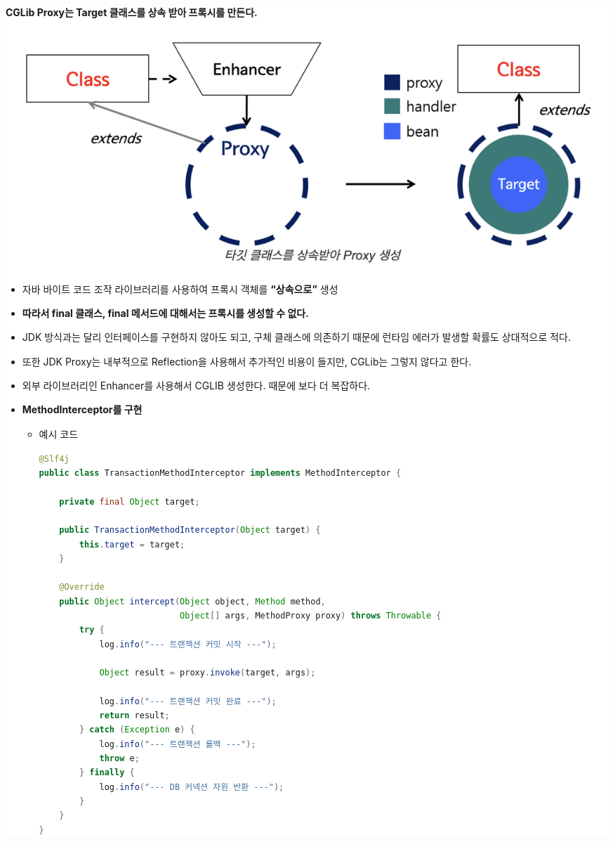 **CGLib Proxy는 Target 클래스를 상속 받아 프록시를 만든다.**

![image](./AOP와%20@Transactional의%20동작%20원리%20&%20주의점/Untitled%207.png)

- 자바 바이트 코드 조작 라이브러리를 사용하여 프록시 객체를 **“상속으로”** 생성
- **따라서 final 클래스, final 메서드에 대해서는 프록시를 생성할 수 없다.**
- JDK 방식과는 달리 인터페이스를 구현하지 않아도 되고, 구체 클래스에 의존하기 때문에 런타임 에러가 발생할 확률도 상대적으로 적다.
- 또한 JDK Proxy는 내부적으로 Reflection을 사용해서 추가적인 비용이 들지만, CGLib는 그렇지 않다고 한다.
- 외부 라이브러리인 Enhancer를 사용해서 CGLIB 생성한다. 때문에 보다 더 복잡하다.

- **MethodInterceptor를 구현**
  - 예시 코드
    ```java
    @Slf4j
    public class TransactionMethodInterceptor implements MethodInterceptor {

        private final Object target;

        public TransactionMethodInterceptor(Object target) {
            this.target = target;
        }

        @Override
        public Object intercept(Object object, Method method,
                                Object[] args, MethodProxy proxy) throws Throwable {
            try {
                log.info("--- 트랜잭션 커밋 시작 ---");

                Object result = proxy.invoke(target, args);

                log.info("--- 트랜잭션 커밋 완료 ---");
                return result;
            } catch (Exception e) {
                log.info("--- 트랜잭션 롤백 ---");
                throw e;
            } finally {
                log.info("--- DB 커넥션 자원 반환 ---");
            }
        }
    }
    ```